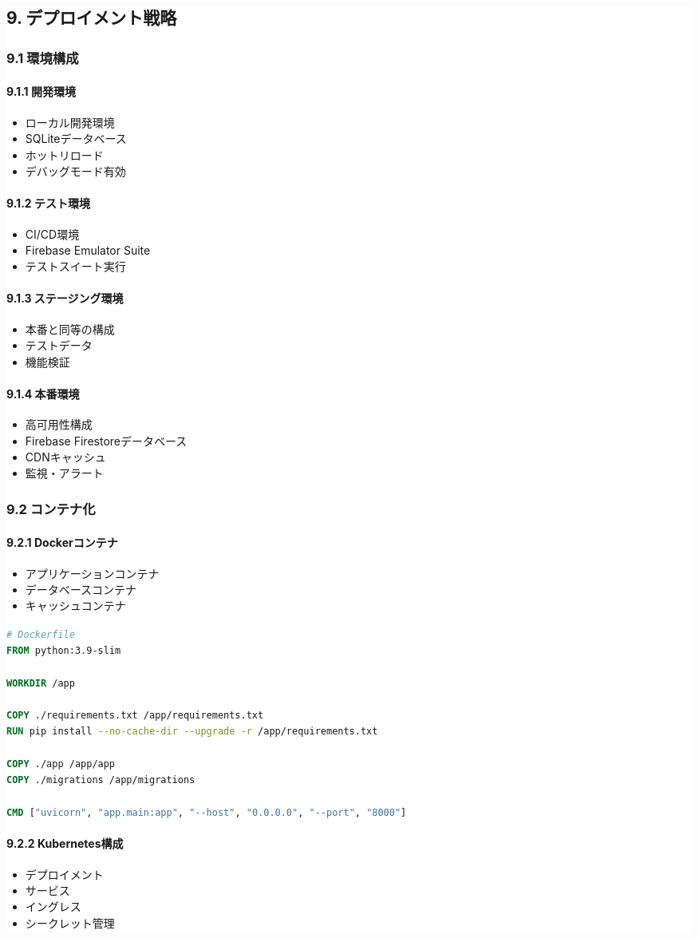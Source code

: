 ## 9. デプロイメント戦略

### 9.1 環境構成

#### 9.1.1 開発環境
- ローカル開発環境
- SQLiteデータベース
- ホットリロード
- デバッグモード有効

#### 9.1.2 テスト環境
- CI/CD環境
- Firebase Emulator Suite
- テストスイート実行

#### 9.1.3 ステージング環境
- 本番と同等の構成
- テストデータ
- 機能検証

#### 9.1.4 本番環境
- 高可用性構成
- Firebase Firestoreデータベース
- CDNキャッシュ
- 監視・アラート

### 9.2 コンテナ化

#### 9.2.1 Dockerコンテナ
- アプリケーションコンテナ
- データベースコンテナ
- キャッシュコンテナ

```dockerfile
# Dockerfile
FROM python:3.9-slim

WORKDIR /app

COPY ./requirements.txt /app/requirements.txt
RUN pip install --no-cache-dir --upgrade -r /app/requirements.txt

COPY ./app /app/app
COPY ./migrations /app/migrations

CMD ["uvicorn", "app.main:app", "--host", "0.0.0.0", "--port", "8000"]
```

#### 9.2.2 Kubernetes構成
- デプロイメント
- サービス
- イングレス
- シークレット管理
